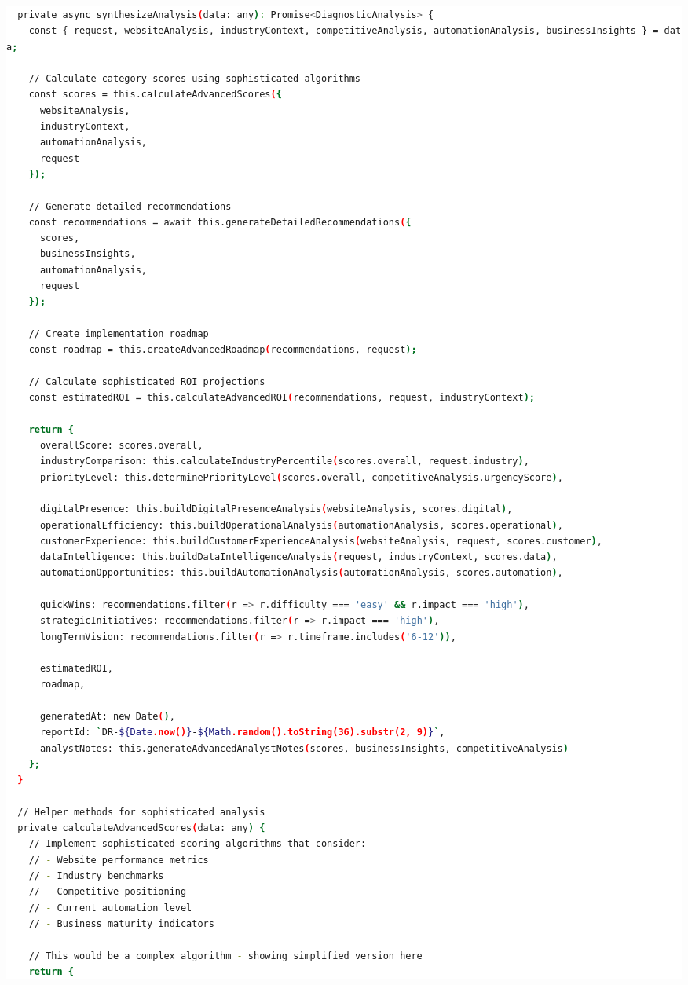 ```bash
  private async synthesizeAnalysis(data: any): Promise<DiagnosticAnalysis> {
    const { request, websiteAnalysis, industryContext, competitiveAnalysis, automationAnalysis, businessInsights } = data;

    // Calculate category scores using sophisticated algorithms
    const scores = this.calculateAdvancedScores({
      websiteAnalysis,
      industryContext,
      automationAnalysis,
      request
    });

    // Generate detailed recommendations
    const recommendations = await this.generateDetailedRecommendations({
      scores,
      businessInsights,
      automationAnalysis,
      request
    });

    // Create implementation roadmap
    const roadmap = this.createAdvancedRoadmap(recommendations, request);

    // Calculate sophisticated ROI projections
    const estimatedROI = this.calculateAdvancedROI(recommendations, request, industryContext);

    return {
      overallScore: scores.overall,
      industryComparison: this.calculateIndustryPercentile(scores.overall, request.industry),
      priorityLevel: this.determinePriorityLevel(scores.overall, competitiveAnalysis.urgencyScore),
      
      digitalPresence: this.buildDigitalPresenceAnalysis(websiteAnalysis, scores.digital),
      operationalEfficiency: this.buildOperationalAnalysis(automationAnalysis, scores.operational),
      customerExperience: this.buildCustomerExperienceAnalysis(websiteAnalysis, request, scores.customer),
      dataIntelligence: this.buildDataIntelligenceAnalysis(request, industryContext, scores.data),
      automationOpportunities: this.buildAutomationAnalysis(automationAnalysis, scores.automation),
      
      quickWins: recommendations.filter(r => r.difficulty === 'easy' && r.impact === 'high'),
      strategicInitiatives: recommendations.filter(r => r.impact === 'high'),
      longTermVision: recommendations.filter(r => r.timeframe.includes('6-12')),
      
      estimatedROI,
      roadmap,
      
      generatedAt: new Date(),
      reportId: `DR-${Date.now()}-${Math.random().toString(36).substr(2, 9)}`,
      analystNotes: this.generateAdvancedAnalystNotes(scores, businessInsights, competitiveAnalysis)
    };
  }

  // Helper methods for sophisticated analysis
  private calculateAdvancedScores(data: any) {
    // Implement sophisticated scoring algorithms that consider:
    // - Website performance metrics
    // - Industry benchmarks
    // - Competitive positioning
    // - Current automation level
    // - Business maturity indicators
    
    // This would be a complex algorithm - showing simplified version here
    return {
```